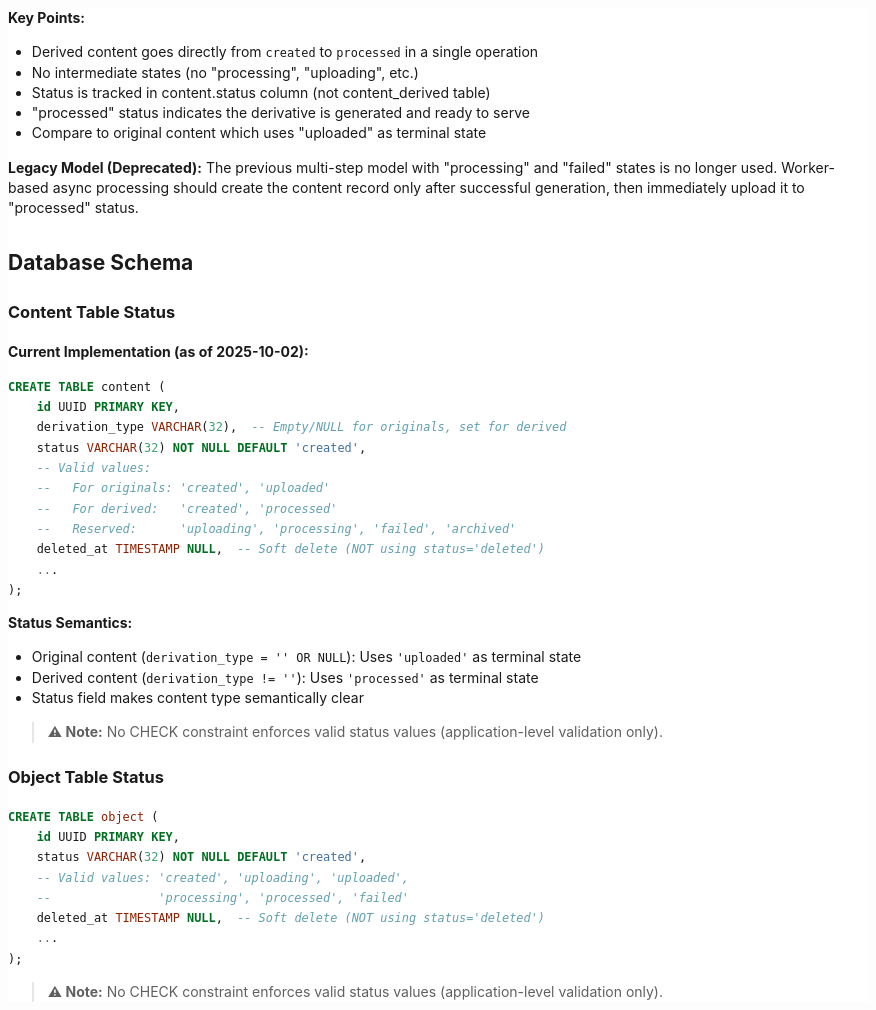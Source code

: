 **Key Points:**
- Derived content goes directly from `created` to `processed` in a single operation
- No intermediate states (no "processing", "uploading", etc.)
- Status is tracked in content.status column (not content_derived table)
- "processed" status indicates the derivative is generated and ready to serve
- Compare to original content which uses "uploaded" as terminal state

**Legacy Model (Deprecated):**
The previous multi-step model with "processing" and "failed" states is no longer used. Worker-based async processing should create the content record only after successful generation, then immediately upload it to "processed" status.

## Database Schema

### Content Table Status

**Current Implementation (as of 2025-10-02):**

```sql
CREATE TABLE content (
    id UUID PRIMARY KEY,
    derivation_type VARCHAR(32),  -- Empty/NULL for originals, set for derived
    status VARCHAR(32) NOT NULL DEFAULT 'created',
    -- Valid values:
    --   For originals: 'created', 'uploaded'
    --   For derived:   'created', 'processed'
    --   Reserved:      'uploading', 'processing', 'failed', 'archived'
    deleted_at TIMESTAMP NULL,  -- Soft delete (NOT using status='deleted')
    ...
);
```

**Status Semantics:**
- Original content (`derivation_type = '' OR NULL`): Uses `'uploaded'` as terminal state
- Derived content (`derivation_type != ''`): Uses `'processed'` as terminal state
- Status field makes content type semantically clear

> **⚠️ Note:** No CHECK constraint enforces valid status values (application-level validation only).

### Object Table Status

```sql
CREATE TABLE object (
    id UUID PRIMARY KEY,
    status VARCHAR(32) NOT NULL DEFAULT 'created',
    -- Valid values: 'created', 'uploading', 'uploaded',
    --               'processing', 'processed', 'failed'
    deleted_at TIMESTAMP NULL,  -- Soft delete (NOT using status='deleted')
    ...
);
```

> **⚠️ Note:** No CHECK constraint enforces valid status values (application-level validation only).
